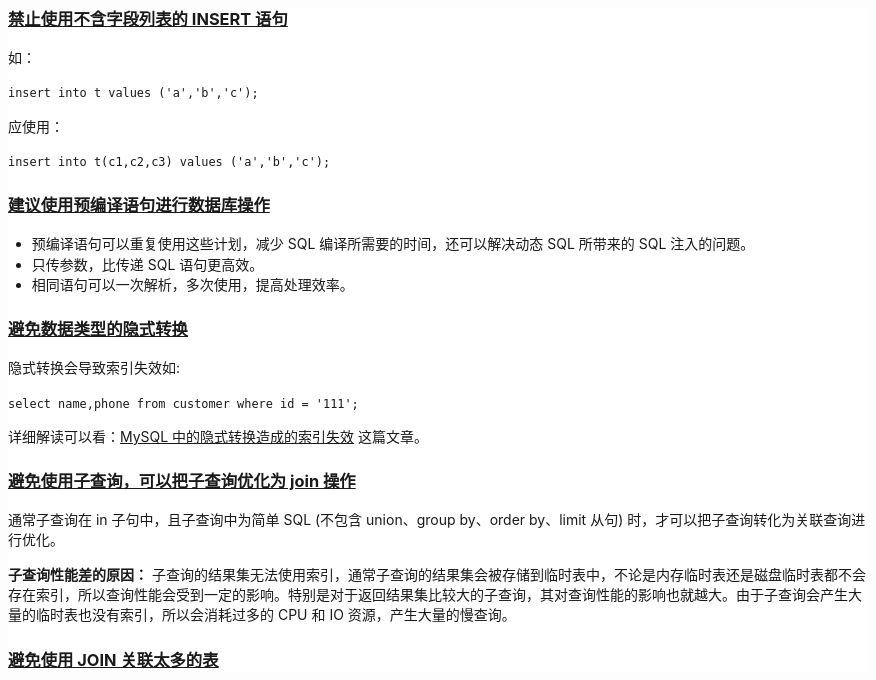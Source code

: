 ### [禁止使用不含字段列表的 INSERT 语句](https://javaguide.cn/database/mysql/mysql-high-performance-optimization-specification-recommendations.html#%E7%A6%81%E6%AD%A2%E4%BD%BF%E7%94%A8%E4%B8%8D%E5%90%AB%E5%AD%97%E6%AE%B5%E5%88%97%E8%A1%A8%E7%9A%84-insert-%E8%AF%AD%E5%8F%A5)

如：

```
insert into t values ('a','b','c');
```

应使用：

```
insert into t(c1,c2,c3) values ('a','b','c');
```

### [建议使用预编译语句进行数据库操作](https://javaguide.cn/database/mysql/mysql-high-performance-optimization-specification-recommendations.html#%E5%BB%BA%E8%AE%AE%E4%BD%BF%E7%94%A8%E9%A2%84%E7%BC%96%E8%AF%91%E8%AF%AD%E5%8F%A5%E8%BF%9B%E8%A1%8C%E6%95%B0%E6%8D%AE%E5%BA%93%E6%93%8D%E4%BD%9C)

- 预编译语句可以重复使用这些计划，减少 SQL 编译所需要的时间，还可以解决动态 SQL 所带来的 SQL 注入的问题。
- 只传参数，比传递 SQL 语句更高效。
- 相同语句可以一次解析，多次使用，提高处理效率。

### [避免数据类型的隐式转换](https://javaguide.cn/database/mysql/mysql-high-performance-optimization-specification-recommendations.html#%E9%81%BF%E5%85%8D%E6%95%B0%E6%8D%AE%E7%B1%BB%E5%9E%8B%E7%9A%84%E9%9A%90%E5%BC%8F%E8%BD%AC%E6%8D%A2)

隐式转换会导致索引失效如:

```
select name,phone from customer where id = '111';
```

详细解读可以看：[MySQL 中的隐式转换造成的索引失效](https://javaguide.cn/database/mysql/index-invalidation-caused-by-implicit-conversion.html) 这篇文章。

### [避免使用子查询，可以把子查询优化为 join 操作](https://javaguide.cn/database/mysql/mysql-high-performance-optimization-specification-recommendations.html#%E9%81%BF%E5%85%8D%E4%BD%BF%E7%94%A8%E5%AD%90%E6%9F%A5%E8%AF%A2-%E5%8F%AF%E4%BB%A5%E6%8A%8A%E5%AD%90%E6%9F%A5%E8%AF%A2%E4%BC%98%E5%8C%96%E4%B8%BA-join-%E6%93%8D%E4%BD%9C)

通常子查询在 in 子句中，且子查询中为简单 SQL (不包含 union、group by、order by、limit 从句) 时，才可以把子查询转化为关联查询进行优化。

**子查询性能差的原因：** 子查询的结果集无法使用索引，通常子查询的结果集会被存储到临时表中，不论是内存临时表还是磁盘临时表都不会存在索引，所以查询性能会受到一定的影响。特别是对于返回结果集比较大的子查询，其对查询性能的影响也就越大。由于子查询会产生大量的临时表也没有索引，所以会消耗过多的 CPU 和 IO 资源，产生大量的慢查询。

### [避免使用 JOIN 关联太多的表](https://javaguide.cn/database/mysql/mysql-high-performance-optimization-specification-recommendations.html#%E9%81%BF%E5%85%8D%E4%BD%BF%E7%94%A8-join-%E5%85%B3%E8%81%94%E5%A4%AA%E5%A4%9A%E7%9A%84%E8%A1%A8)
